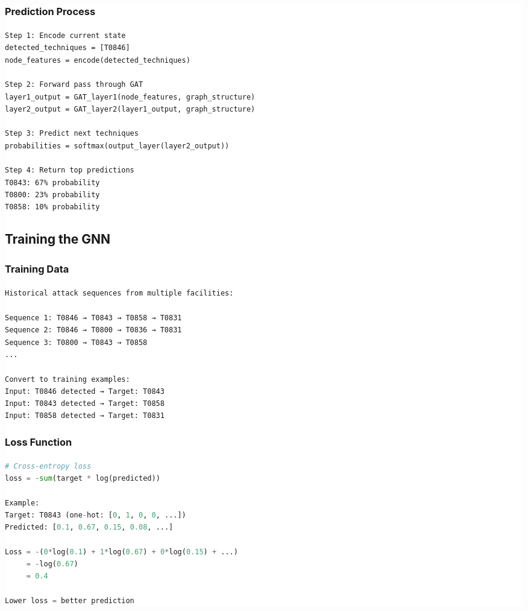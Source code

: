 ### Prediction Process

```
Step 1: Encode current state
detected_techniques = [T0846]
node_features = encode(detected_techniques)

Step 2: Forward pass through GAT
layer1_output = GAT_layer1(node_features, graph_structure)
layer2_output = GAT_layer2(layer1_output, graph_structure)

Step 3: Predict next techniques
probabilities = softmax(output_layer(layer2_output))

Step 4: Return top predictions
T0843: 67% probability
T0800: 23% probability
T0858: 10% probability
```

## Training the GNN

### Training Data

```
Historical attack sequences from multiple facilities:

Sequence 1: T0846 → T0843 → T0858 → T0831
Sequence 2: T0846 → T0800 → T0836 → T0831
Sequence 3: T0800 → T0843 → T0858
...

Convert to training examples:
Input: T0846 detected → Target: T0843
Input: T0843 detected → Target: T0858
Input: T0858 detected → Target: T0831
```

### Loss Function

```python
# Cross-entropy loss
loss = -sum(target * log(predicted))

Example:
Target: T0843 (one-hot: [0, 1, 0, 0, ...])
Predicted: [0.1, 0.67, 0.15, 0.08, ...]

Loss = -(0*log(0.1) + 1*log(0.67) + 0*log(0.15) + ...)
     = -log(0.67)
     = 0.4

Lower loss = better prediction
```
